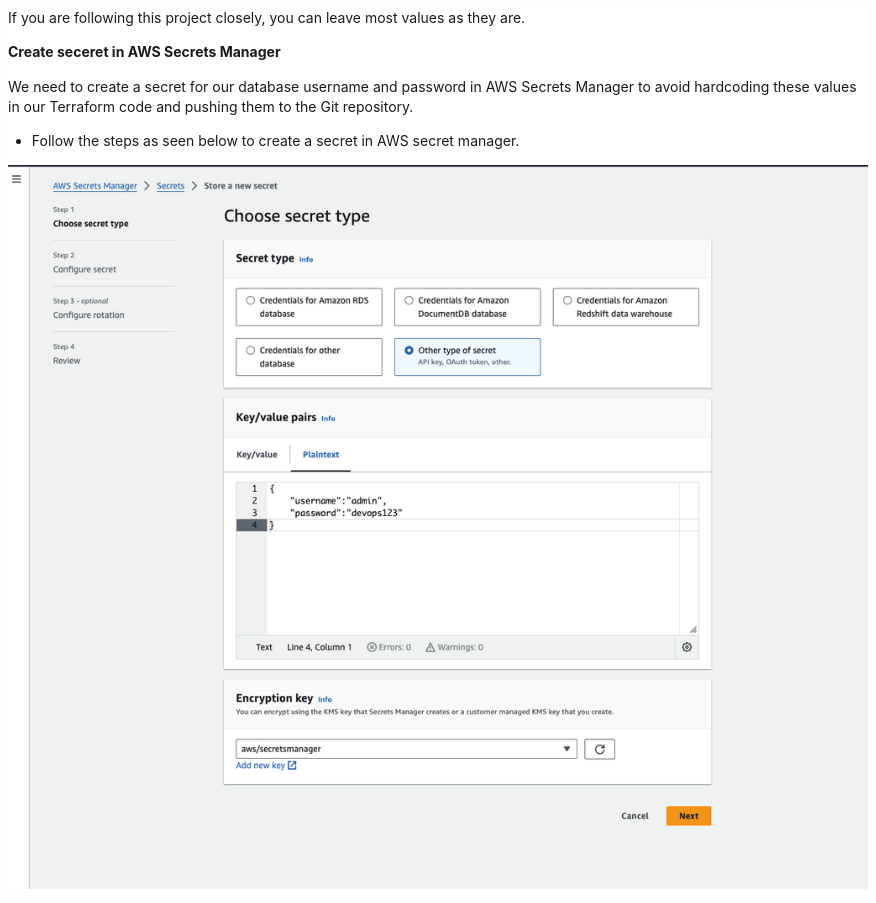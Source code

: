 If you are following this project closely, you can leave most values as they are.



**Create seceret in AWS Secrets Manager**

We need to create a secret for our database username and password in AWS Secrets Manager to avoid hardcoding these values in our Terraform code and pushing them to the Git repository.

- Follow the steps as seen below to create a secret in AWS secret manager.

![create-secret](images/create-secret-1.png)
